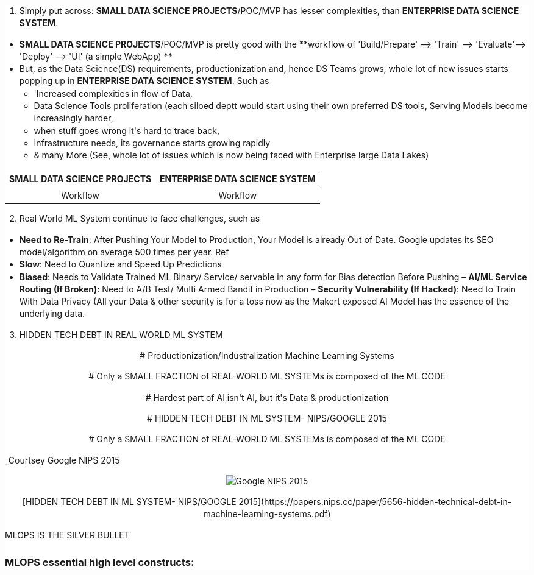 1. Simply put across: 
**SMALL DATA SCIENCE PROJECTS**/POC/MVP has lesser complexities, than **ENTERPRISE DATA SCIENCE SYSTEM**.

- **SMALL DATA SCIENCE PROJECTS**/POC/MVP is pretty good with the **workflow of 'Build/Prepare' --> 'Train' --> 'Evaluate'--> 'Deploy' --> 'UI' (a simple WebApp) **
- But, as the Data Science(DS) requirements, productionization and, hence DS Teams grows, whole lot of new issues starts popping up in **ENTERPRISE DATA SCIENCE SYSTEM**. Such as 
    - 'Increased complexities in flow of Data, 
    - Data Science Tools proliferation (each siloed deptt would start using their own preferred DS tools, Serving Models become increasingly harder, 
    - when stuff goes wrong it's hard to trace back, 
    - Infrastructure needs, its governance starts growing rapidly
    - & many More (See, whole lot of issues which is now being faced with Enterprise large Data Lakes)

|**SMALL DATA SCIENCE PROJECTS**| **ENTERPRISE DATA SCIENCE SYSTEM**|
| :---: | :---:|
| Workflow | Workflow| 



2. Real World ML System continue to face challenges, such as 
- **Need to Re-Train**: After Pushing Your Model to Production, Your Model is already Out of Date. Google updates its SEO model/algorithm  on average 500 times per year. [Ref](https://www.seoblog.com/google-penguin-panda-refresh/#:~:text=Of%20course%2C%20these%20are%20not,average%20500%20times%20per%20year.)
- **Slow**: Need to Quantize and Speed Up Predictions
- **Biased**: Needs to Validate Trained ML Binary/ Service/ servable in any form for Bias detection Before Pushing 
– **AI/ML Service Routing (If Broken)**: Need to A/B Test/ Multi Armed Bandit in Production 
– **Security Vulnerability (If Hacked)**: Need to Train With Data Privacy (All your Data & other security is for a toss now as the Makert exposed AI Model has the essence of the underlying data.
       

3. HIDDEN TECH DEBT IN REAL WORLD ML SYSTEM

<p align="center"> # Productionization/Industralization Machine Learning Systems</p> 

<p align="center"> # Only a SMALL FRACTION of REAL-WORLD ML SYSTEMs is composed of the ML CODE</p> 

<p align="center"> # Hardest part of AI isn't AI, but it's Data & productionization</p> 

<p align="center"> # HIDDEN TECH DEBT IN ML SYSTEM- NIPS/GOOGLE 2015</p> 

<p align="center"> # Only a SMALL FRACTION of REAL-WORLD ML SYSTEMs is composed of the ML CODE</p> 

_Courtsey Google NIPS 2015

<p align="center">
<img alt="Google NIPS 2015" src="https://image.slidesharecdn.com/4brookewenigjulesdamji-180612221342/95/a-tale-of-three-deep-learning-frameworks-tensorflow-keras-and-deep-learning-pipelines-with-brooke-wenig-and-jules-damji-5-638.jpg?cb=1528841699">
</p>

<p align="center">[HIDDEN TECH DEBT IN ML SYSTEM- NIPS/GOOGLE 2015](https://papers.nips.cc/paper/5656-hidden-technical-debt-in-machine-learning-systems.pdf)</p>  
    
MLOPS IS THE SILVER BULLET

### MLOPS essential high level constructs:
